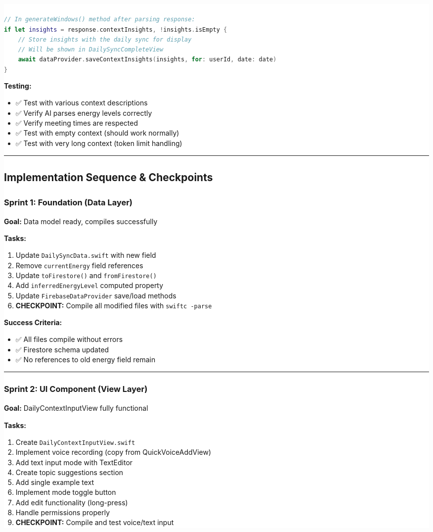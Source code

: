```swift

// In generateWindows() method after parsing response:
if let insights = response.contextInsights, !insights.isEmpty {
    // Store insights with the daily sync for display
    // Will be shown in DailySyncCompleteView
    await dataProvider.saveContextInsights(insights, for: userId, date: date)
}
```

**Testing:**
- ✅ Test with various context descriptions
- ✅ Verify AI parses energy levels correctly
- ✅ Verify meeting times are respected
- ✅ Test with empty context (should work normally)
- ✅ Test with very long context (token limit handling)

---

## Implementation Sequence & Checkpoints

### Sprint 1: Foundation (Data Layer)
**Goal:** Data model ready, compiles successfully

**Tasks:**
1. Update `DailySyncData.swift` with new field
2. Remove `currentEnergy` field references
3. Update `toFirestore()` and `fromFirestore()`
4. Add `inferredEnergyLevel` computed property
5. Update `FirebaseDataProvider` save/load methods
6. **CHECKPOINT:** Compile all modified files with `swiftc -parse`

**Success Criteria:**
- ✅ All files compile without errors
- ✅ Firestore schema updated
- ✅ No references to old energy field remain

---

### Sprint 2: UI Component (View Layer)
**Goal:** DailyContextInputView fully functional

**Tasks:**
1. Create `DailyContextInputView.swift`
2. Implement voice recording (copy from QuickVoiceAddView)
3. Add text input mode with TextEditor
4. Create topic suggestions section
5. Add single example text
6. Implement mode toggle button
7. Add edit functionality (long-press)
8. Handle permissions properly
9. **CHECKPOINT:** Compile and test voice/text input
